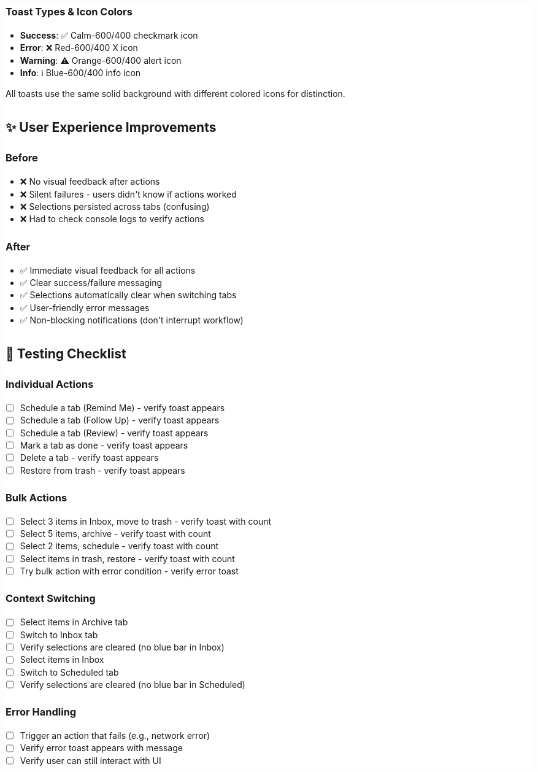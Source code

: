 ### Toast Types & Icon Colors
- **Success**: ✅ Calm-600/400 checkmark icon
- **Error**: ❌ Red-600/400 X icon  
- **Warning**: ⚠️ Orange-600/400 alert icon
- **Info**: ℹ️ Blue-600/400 info icon

All toasts use the same solid background with different colored icons for distinction.

## ✨ User Experience Improvements

### Before
- ❌ No visual feedback after actions
- ❌ Silent failures - users didn't know if actions worked
- ❌ Selections persisted across tabs (confusing)
- ❌ Had to check console logs to verify actions

### After
- ✅ Immediate visual feedback for all actions
- ✅ Clear success/failure messaging
- ✅ Selections automatically clear when switching tabs
- ✅ User-friendly error messages
- ✅ Non-blocking notifications (don't interrupt workflow)

## 🧪 Testing Checklist

### Individual Actions
- [ ] Schedule a tab (Remind Me) - verify toast appears
- [ ] Schedule a tab (Follow Up) - verify toast appears
- [ ] Schedule a tab (Review) - verify toast appears
- [ ] Mark a tab as done - verify toast appears
- [ ] Delete a tab - verify toast appears
- [ ] Restore from trash - verify toast appears

### Bulk Actions
- [ ] Select 3 items in Inbox, move to trash - verify toast with count
- [ ] Select 5 items, archive - verify toast with count
- [ ] Select 2 items, schedule - verify toast with count
- [ ] Select items in trash, restore - verify toast with count
- [ ] Try bulk action with error condition - verify error toast

### Context Switching
- [ ] Select items in Archive tab
- [ ] Switch to Inbox tab
- [ ] Verify selections are cleared (no blue bar in Inbox)
- [ ] Select items in Inbox
- [ ] Switch to Scheduled tab
- [ ] Verify selections are cleared (no blue bar in Scheduled)

### Error Handling
- [ ] Trigger an action that fails (e.g., network error)
- [ ] Verify error toast appears with message
- [ ] Verify user can still interact with UI
